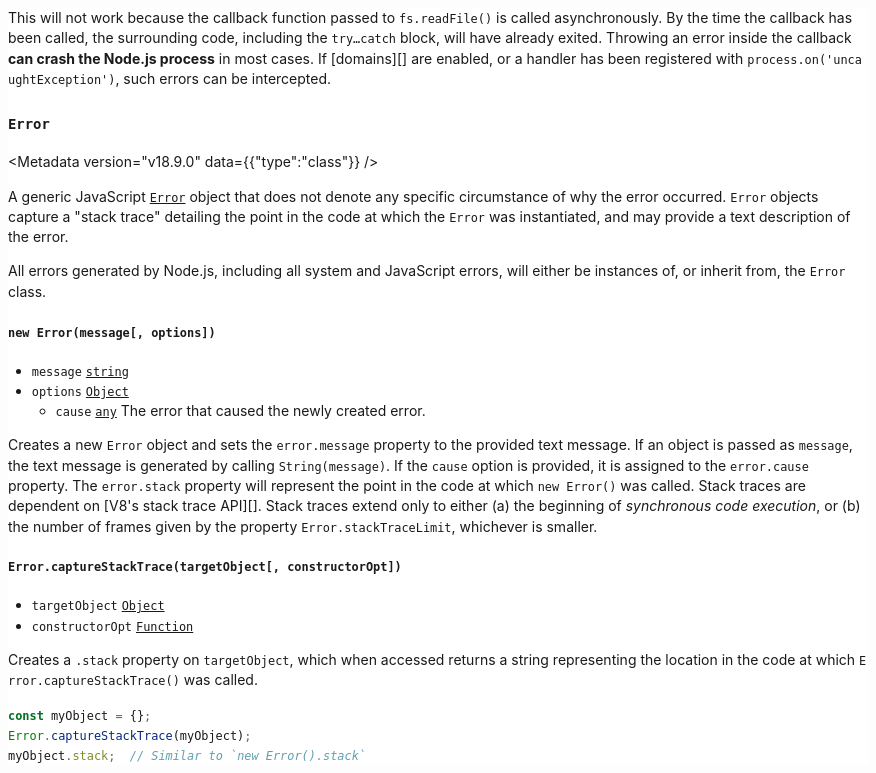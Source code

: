 ```js
```

This will not work because the callback function passed to `fs.readFile()` is
called asynchronously. By the time the callback has been called, the
surrounding code, including the `try…catch` block, will have already exited.
Throwing an error inside the callback **can crash the Node.js process** in most
cases. If [domains][] are enabled, or a handler has been registered with
`process.on('uncaughtException')`, such errors can be intercepted.

### <DataTag tag="C" /> `Error`

<Metadata version="v18.9.0" data={{"type":"class"}} />

A generic JavaScript [`Error`](https://developer.mozilla.org/en-US/docs/Web/JavaScript/Reference/Global_Objects/Error) object that does not denote any specific
circumstance of why the error occurred. `Error` objects capture a "stack trace"
detailing the point in the code at which the `Error` was instantiated, and may
provide a text description of the error.

All errors generated by Node.js, including all system and JavaScript errors,
will either be instances of, or inherit from, the `Error` class.

#### <DataTag tag="M" /> `new Error(message[, options])`

* `message` [`string`](https://developer.mozilla.org/en-US/docs/Web/JavaScript/Data_structures#String_type)
* `options` [`Object`](https://developer.mozilla.org/en-US/docs/Web/JavaScript/Reference/Global_Objects/Object)
  * `cause` [`any`](https://developer.mozilla.org/en-US/docs/Web/JavaScript/Data_structures#Data_types) The error that caused the newly created error.

Creates a new `Error` object and sets the `error.message` property to the
provided text message. If an object is passed as `message`, the text message
is generated by calling `String(message)`. If the `cause` option is provided,
it is assigned to the `error.cause` property. The `error.stack` property will
represent the point in the code at which `new Error()` was called. Stack traces
are dependent on [V8's stack trace API][]. Stack traces extend only to either
(a) the beginning of _synchronous code execution_, or (b) the number of frames
given by the property `Error.stackTraceLimit`, whichever is smaller.

#### <DataTag tag="M" /> `Error.captureStackTrace(targetObject[, constructorOpt])`

* `targetObject` [`Object`](https://developer.mozilla.org/en-US/docs/Web/JavaScript/Reference/Global_Objects/Object)
* `constructorOpt` [`Function`](https://developer.mozilla.org/en-US/docs/Web/JavaScript/Reference/Global_Objects/Function)

Creates a `.stack` property on `targetObject`, which when accessed returns
a string representing the location in the code at which
`Error.captureStackTrace()` was called.

```js
const myObject = {};
Error.captureStackTrace(myObject);
myObject.stack;  // Similar to `new Error().stack`
```
